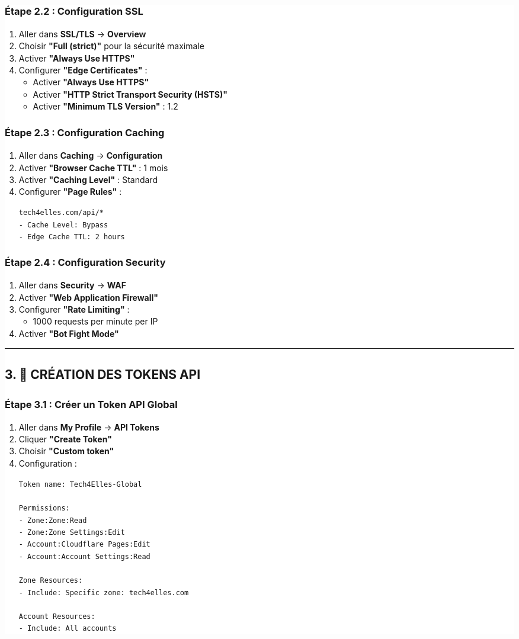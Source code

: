 ### **Étape 2.2 : Configuration SSL**
1. Aller dans **SSL/TLS** → **Overview**
2. Choisir **"Full (strict)"** pour la sécurité maximale
3. Activer **"Always Use HTTPS"**
4. Configurer **"Edge Certificates"** :
   - Activer **"Always Use HTTPS"**
   - Activer **"HTTP Strict Transport Security (HSTS)"**
   - Activer **"Minimum TLS Version"** : 1.2

### **Étape 2.3 : Configuration Caching**
1. Aller dans **Caching** → **Configuration**
2. Activer **"Browser Cache TTL"** : 1 mois
3. Activer **"Caching Level"** : Standard
4. Configurer **"Page Rules"** :
   ```
   tech4elles.com/api/*
   - Cache Level: Bypass
   - Edge Cache TTL: 2 hours
   ```

### **Étape 2.4 : Configuration Security**
1. Aller dans **Security** → **WAF**
2. Activer **"Web Application Firewall"**
3. Configurer **"Rate Limiting"** :
   - 1000 requests per minute per IP
4. Activer **"Bot Fight Mode"**

---

## **3. 🔑 CRÉATION DES TOKENS API**

### **Étape 3.1 : Créer un Token API Global**
1. Aller dans **My Profile** → **API Tokens**
2. Cliquer **"Create Token"**
3. Choisir **"Custom token"**
4. Configuration :
   ```
   Token name: Tech4Elles-Global

   Permissions:
   - Zone:Zone:Read
   - Zone:Zone Settings:Edit
   - Account:Cloudflare Pages:Edit
   - Account:Account Settings:Read

   Zone Resources:
   - Include: Specific zone: tech4elles.com

   Account Resources:
   - Include: All accounts
   ```
